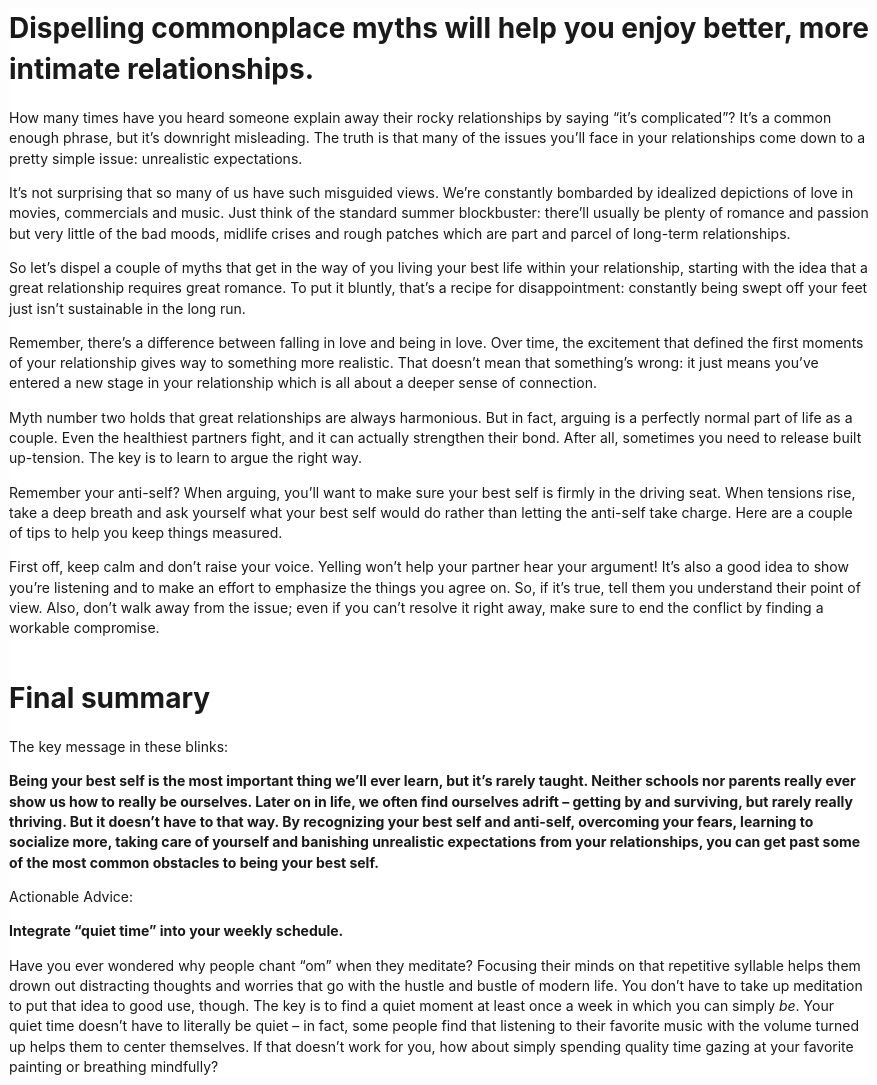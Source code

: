 # Dispelling commonplace myths will help you enjoy better, more intimate relationships.

How many times have you heard someone explain away their rocky relationships by saying “it’s complicated”? It’s a common enough phrase, but it’s downright misleading. The truth is that many of the issues you’ll face in your relationships come down to a pretty simple issue: unrealistic expectations.

It’s not surprising that so many of us have such misguided views. We’re constantly bombarded by idealized depictions of love in movies, commercials and music. Just think of the standard summer blockbuster: there’ll usually be plenty of romance and passion but very little of the bad moods, midlife crises and rough patches which are part and parcel of long-term relationships.

So let’s dispel a couple of myths that get in the way of you living your best life within your relationship, starting with the idea that a great relationship requires great romance. To put it bluntly, that’s a recipe for disappointment: constantly being swept off your feet just isn’t sustainable in the long run.

Remember, there’s a difference between falling in love and being in love. Over time, the excitement that defined the first moments of your relationship gives way to something more realistic. That doesn’t mean that something’s wrong: it just means you’ve entered a new stage in your relationship which is all about a deeper sense of connection.

Myth number two holds that great relationships are always harmonious. But in fact, arguing is a perfectly normal part of life as a couple. Even the healthiest partners fight, and it can actually strengthen their bond. After all, sometimes you need to release built up-tension. The key is to learn to argue the right way.

Remember your anti-self? When arguing, you’ll want to make sure your best self is firmly in the driving seat. When tensions rise, take a deep breath and ask yourself what your best self would do rather than letting the anti-self take charge. Here are a couple of tips to help you keep things measured.

First off, keep calm and don’t raise your voice. Yelling won’t help your partner hear your argument! It’s also a good idea to show you’re listening and to make an effort to emphasize the things you agree on. So, if it’s true, tell them you understand their point of view. Also, don’t walk away from the issue; even if you can’t resolve it right away, make sure to end the conflict by finding a workable compromise.

# Final summary

The key message in these blinks:

**Being your best self is the most important thing we’ll ever learn, but it’s rarely taught. Neither schools nor parents really ever show us how to really be ourselves. Later on in life, we often find ourselves adrift – getting by and surviving, but rarely really thriving. But it doesn’t have to that way. By recognizing your best self and anti-self, overcoming your fears, learning to socialize more, taking care of yourself and banishing unrealistic expectations from your relationships, you can get past some of the most common obstacles to being your best self.**

Actionable Advice:

**Integrate “quiet time” into your weekly schedule.**

Have you ever wondered why people chant “om” when they meditate? Focusing their minds on that repetitive syllable helps them drown out distracting thoughts and worries that go with the hustle and bustle of modern life. You don’t have to take up meditation to put that idea to good use, though. The key is to find a quiet moment at least once a week in which you can simply *be*. Your quiet time doesn’t have to literally be quiet – in fact, some people find that listening to their favorite music with the volume turned up helps them to center themselves. If that doesn’t work for you, how about simply spending quality time gazing at your favorite painting or breathing mindfully?
